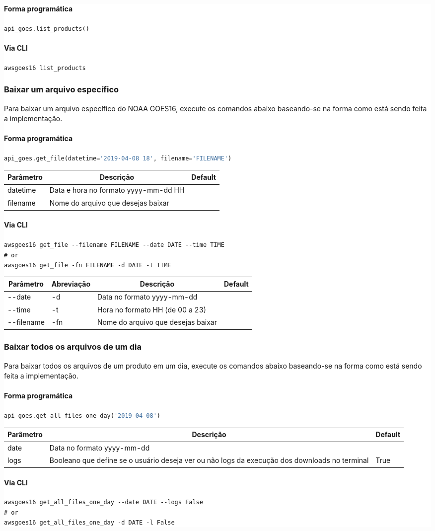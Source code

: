 #### Forma programática
```python
api_goes.list_products()
```
#### Via CLI
```shell
awsgoes16 list_products
```

### Baixar um arquivo específico
Para baixar um arquivo específico do NOAA GOES16, execute os comandos abaixo baseando-se na forma como está sendo feita a implementação.

#### Forma programática
```python
api_goes.get_file(datetime='2019-04-08 18', filename='FILENAME')
```

| Parâmetro | Descrição                            | Default |
|-----------|--------------------------------------|---------|
| datetime  | Data e hora no formato yyyy-mm-dd HH |         |
| filename  | Nome do arquivo que desejas baixar   |         |

#### Via CLI
```shell
awsgoes16 get_file --filename FILENAME --date DATE --time TIME
# or
awsgoes16 get_file -fn FILENAME -d DATE -t TIME
```

| Parâmetro  | Abreviação | Descrição                          | Default |
|------------|------------|------------------------------------|---------|
| --date     | -d         | Data no formato yyyy-mm-dd         |         |
| --time     | -t         | Hora no formato HH (de 00 a 23)    |         |
| --filename | -fn        | Nome do arquivo que desejas baixar |         |

### Baixar todos os arquivos de um dia
Para baixar todos os arquivos de um produto em um dia, execute os comandos abaixo baseando-se na forma como está sendo feita a implementação.

#### Forma programática
```python
api_goes.get_all_files_one_day('2019-04-08')
```

| Parâmetro | Descrição                                                                                     | Default |
|-----------|-----------------------------------------------------------------------------------------------|---------|
| date      | Data no formato yyyy-mm-dd                                                                    |         |
| logs      | Booleano que define se o usuário deseja ver ou não logs da execução dos downloads no terminal | True    |

#### Via CLI
```shell
awsgoes16 get_all_files_one_day --date DATE --logs False
# or
awsgoes16 get_all_files_one_day -d DATE -l False
```
